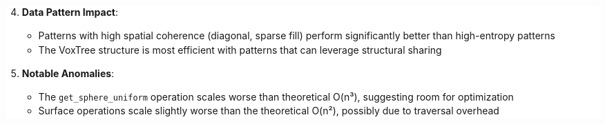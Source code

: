 4. **Data Pattern Impact**:
   - Patterns with high spatial coherence (diagonal, sparse fill) perform significantly better than high-entropy patterns
   - The VoxTree structure is most efficient with patterns that can leverage structural sharing

5. **Notable Anomalies**:
   - The `get_sphere_uniform` operation scales worse than theoretical O(n³), suggesting room for optimization
   - Surface operations scale slightly worse than the theoretical O(n²), possibly due to traversal overhead
